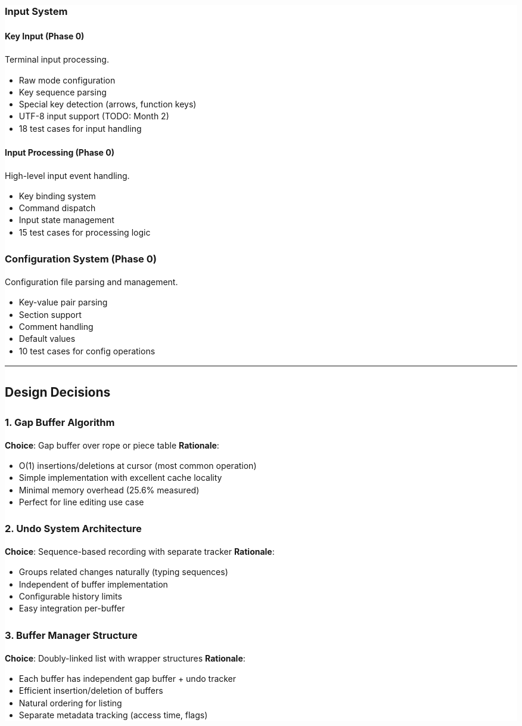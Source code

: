 ### Input System

#### Key Input (Phase 0)
Terminal input processing.
- Raw mode configuration
- Key sequence parsing
- Special key detection (arrows, function keys)
- UTF-8 input support (TODO: Month 2)
- 18 test cases for input handling

#### Input Processing (Phase 0)
High-level input event handling.
- Key binding system
- Command dispatch
- Input state management
- 15 test cases for processing logic

### Configuration System (Phase 0)

Configuration file parsing and management.
- Key-value pair parsing
- Section support
- Comment handling
- Default values
- 10 test cases for config operations

---

## Design Decisions

### 1. Gap Buffer Algorithm
**Choice**: Gap buffer over rope or piece table
**Rationale**: 
- O(1) insertions/deletions at cursor (most common operation)
- Simple implementation with excellent cache locality
- Minimal memory overhead (25.6% measured)
- Perfect for line editing use case

### 2. Undo System Architecture
**Choice**: Sequence-based recording with separate tracker
**Rationale**:
- Groups related changes naturally (typing sequences)
- Independent of buffer implementation
- Configurable history limits
- Easy integration per-buffer

### 3. Buffer Manager Structure
**Choice**: Doubly-linked list with wrapper structures
**Rationale**:
- Each buffer has independent gap buffer + undo tracker
- Efficient insertion/deletion of buffers
- Natural ordering for listing
- Separate metadata tracking (access time, flags)
